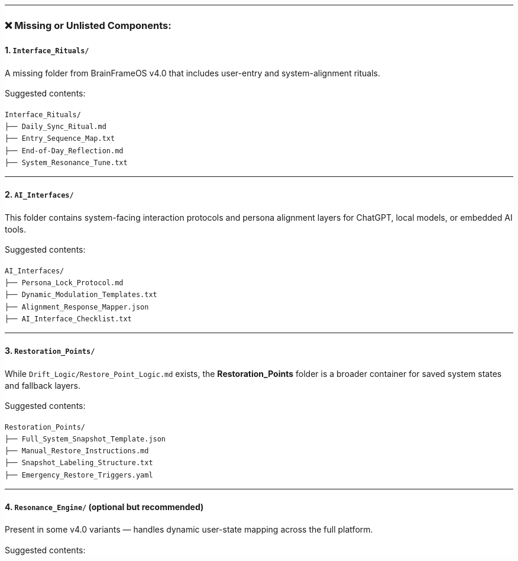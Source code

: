 * * *

### ❌ **Missing or Unlisted Components:**

#### 1\. **`Interface_Rituals/`**

A missing folder from BrainFrameOS v4.0 that includes user-entry and system-alignment rituals.

Suggested contents:

```
Interface_Rituals/
├── Daily_Sync_Ritual.md
├── Entry_Sequence_Map.txt
├── End-of-Day_Reflection.md
├── System_Resonance_Tune.txt
```

* * *

#### 2\. **`AI_Interfaces/`**

This folder contains system-facing interaction protocols and persona alignment layers for ChatGPT, local models, or embedded AI tools.

Suggested contents:

```
AI_Interfaces/
├── Persona_Lock_Protocol.md
├── Dynamic_Modulation_Templates.txt
├── Alignment_Response_Mapper.json
├── AI_Interface_Checklist.txt
```

* * *

#### 3\. **`Restoration_Points/`**

While `Drift_Logic/Restore_Point_Logic.md` exists, the **Restoration\_Points** folder is a broader container for saved system states and fallback layers.

Suggested contents:

```
Restoration_Points/
├── Full_System_Snapshot_Template.json
├── Manual_Restore_Instructions.md
├── Snapshot_Labeling_Structure.txt
├── Emergency_Restore_Triggers.yaml
```

* * *

#### 4\. **`Resonance_Engine/`** (optional but recommended)

Present in some v4.0 variants — handles dynamic user-state mapping across the full platform.

Suggested contents:
